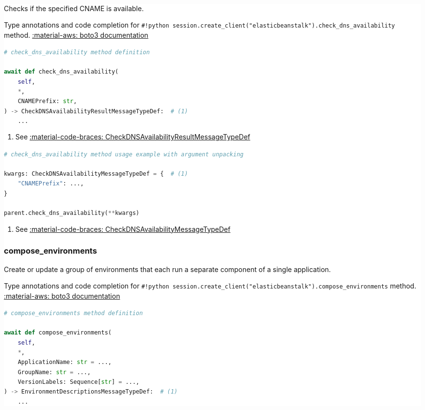 Checks if the specified CNAME is available.

Type annotations and code completion for `#!python session.create_client("elasticbeanstalk").check_dns_availability` method.
[:material-aws: boto3 documentation](https://boto3.amazonaws.com/v1/documentation/api/latest/reference/services/elasticbeanstalk/client/check_dns_availability.html)

```python
# check_dns_availability method definition

await def check_dns_availability(
    self,
    *,
    CNAMEPrefix: str,
) -> CheckDNSAvailabilityResultMessageTypeDef:  # (1)
    ...
```

1. See [:material-code-braces: CheckDNSAvailabilityResultMessageTypeDef](./type_defs.md#checkdnsavailabilityresultmessagetypedef) 


```python
# check_dns_availability method usage example with argument unpacking

kwargs: CheckDNSAvailabilityMessageTypeDef = {  # (1)
    "CNAMEPrefix": ...,
}

parent.check_dns_availability(**kwargs)
```

1. See [:material-code-braces: CheckDNSAvailabilityMessageTypeDef](./type_defs.md#checkdnsavailabilitymessagetypedef) 

### compose\_environments

Create or update a group of environments that each run a separate component of
a single application.

Type annotations and code completion for `#!python session.create_client("elasticbeanstalk").compose_environments` method.
[:material-aws: boto3 documentation](https://boto3.amazonaws.com/v1/documentation/api/latest/reference/services/elasticbeanstalk/client/compose_environments.html)

```python
# compose_environments method definition

await def compose_environments(
    self,
    *,
    ApplicationName: str = ...,
    GroupName: str = ...,
    VersionLabels: Sequence[str] = ...,
) -> EnvironmentDescriptionsMessageTypeDef:  # (1)
    ...
```
